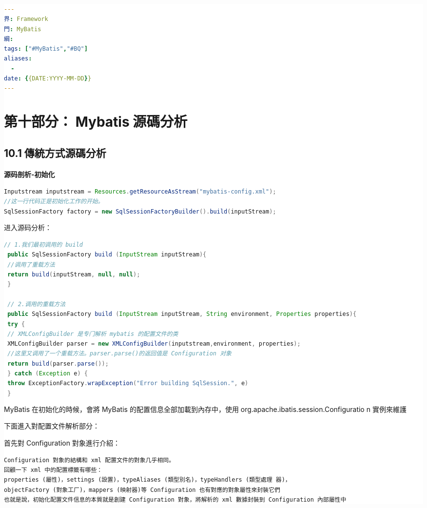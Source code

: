 ```yaml
---
界: Framework
門: MyBatis
綱: 
tags: ["#MyBatis","#BQ"]
aliases:
  - 
date: {{DATE:YYYY-MM-DD}}
---
```




# 第十部分： Mybatis 源碼分析

## 10.1 傳統方式源碼分析

**源码剖析-初始化**
```java
Inputstream inputstream = Resources.getResourceAsStream("mybatis-config.xml");
//这⼀⾏代码正是初始化⼯作的开始。
SqlSessionFactory factory = new SqlSessionFactoryBuilder().build(inputStream);
```

进⼊源码分析：
```java
// 1.我们最初调⽤的 build
 public SqlSessionFactory build (InputStream inputStream){
 //调⽤了重载⽅法
 return build(inputStream, null, null);
 }
 
 // 2.调⽤的重载⽅法
 public SqlSessionFactory build (InputStream inputStream, String environment, Properties properties){
 try {
 // XMLConfigBuilder 是专⻔解析 mybatis 的配置⽂件的类
 XMLConfigBuilder parser = new XMLConfigBuilder(inputstream,environment, properties);
 //这⾥⼜调⽤了⼀个重载⽅法。parser.parse()的返回值是 Configuration 对象
 return build(parser.parse());
 } catch (Exception e) {
 throw ExceptionFactory.wrapException("Error building SqlSession.", e)
 }
```

MyBatis 在初始化的時候，會將 MyBatis 的配置信息全部加載到內存中，使⽤ org.apache.ibatis.session.Configuratio n 實例來維護

下⾯進⼊對配置⽂件解析部分：

⾸先對 Configuration 對象進⾏介紹：

	Configuration 對象的結構和 xml 配置⽂件的對象⼏乎相同。
	回顧⼀下 xml 中的配置標籤有哪些：
	properties (屬性)，settings (設置)，typeAliases (類型別名)，typeHandlers (類型處理 器)，
	objectFactory (對象⼯⼚)，mappers (映射器)等 Configuration 也有對應的對象屬性來封裝它們
	也就是說，初始化配置⽂件信息的本質就是創建 Configuration 對象，將解析的 xml 數據封裝到 Configuration 內部屬性中
